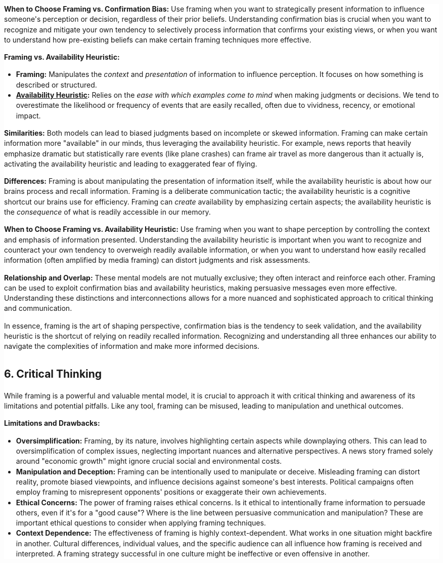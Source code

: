 **When to Choose Framing vs. Confirmation Bias:**  Use framing when you want to strategically present information to influence someone's perception or decision, regardless of their prior beliefs.  Understanding confirmation bias is crucial when you want to recognize and mitigate your own tendency to selectively process information that confirms your existing views, or when you want to understand how pre-existing beliefs can make certain framing techniques more effective.

**Framing vs. Availability Heuristic:**

* **Framing:**  Manipulates the *context* and *presentation* of information to influence perception. It focuses on how something is described or structured.
* **[Availability Heuristic](/thinking-matters/classic-mental-models/availability-heuristic):**  Relies on the *ease with which examples come to mind* when making judgments or decisions. We tend to overestimate the likelihood or frequency of events that are easily recalled, often due to vividness, recency, or emotional impact.

**Similarities:** Both models can lead to biased judgments based on incomplete or skewed information. Framing can make certain information more "available" in our minds, thus leveraging the availability heuristic. For example, news reports that heavily emphasize dramatic but statistically rare events (like plane crashes) can frame air travel as more dangerous than it actually is, activating the availability heuristic and leading to exaggerated fear of flying.

**Differences:** Framing is about manipulating the presentation of information itself, while the availability heuristic is about how our brains process and recall information. Framing is a deliberate communication tactic; the availability heuristic is a cognitive shortcut our brains use for efficiency. Framing can *create* availability by emphasizing certain aspects; the availability heuristic is the *consequence* of what is readily accessible in our memory.

**When to Choose Framing vs. Availability Heuristic:**  Use framing when you want to shape perception by controlling the context and emphasis of information presented.  Understanding the availability heuristic is important when you want to recognize and counteract your own tendency to overweigh readily available information, or when you want to understand how easily recalled information (often amplified by media framing) can distort judgments and risk assessments.

**Relationship and Overlap:** These mental models are not mutually exclusive; they often interact and reinforce each other. Framing can be used to exploit confirmation bias and availability heuristics, making persuasive messages even more effective.  Understanding these distinctions and interconnections allows for a more nuanced and sophisticated approach to critical thinking and communication.

In essence, framing is the art of shaping perspective, confirmation bias is the tendency to seek validation, and the availability heuristic is the shortcut of relying on readily recalled information.  Recognizing and understanding all three enhances our ability to navigate the complexities of information and make more informed decisions.

## 6. Critical Thinking

While framing is a powerful and valuable mental model, it is crucial to approach it with critical thinking and awareness of its limitations and potential pitfalls. Like any tool, framing can be misused, leading to manipulation and unethical outcomes.

**Limitations and Drawbacks:**

* **Oversimplification:** Framing, by its nature, involves highlighting certain aspects while downplaying others. This can lead to oversimplification of complex issues, neglecting important nuances and alternative perspectives.  A news story framed solely around "economic growth" might ignore crucial social and environmental costs.
* **Manipulation and Deception:** Framing can be intentionally used to manipulate or deceive.  Misleading framing can distort reality, promote biased viewpoints, and influence decisions against someone's best interests.  Political campaigns often employ framing to misrepresent opponents' positions or exaggerate their own achievements.
* **Ethical Concerns:**  The power of framing raises ethical concerns.  Is it ethical to intentionally frame information to persuade others, even if it's for a "good cause"?  Where is the line between persuasive communication and manipulation?  These are important ethical questions to consider when applying framing techniques.
* **Context Dependence:** The effectiveness of framing is highly context-dependent.  What works in one situation might backfire in another.  Cultural differences, individual values, and the specific audience can all influence how framing is received and interpreted.  A framing strategy successful in one culture might be ineffective or even offensive in another.